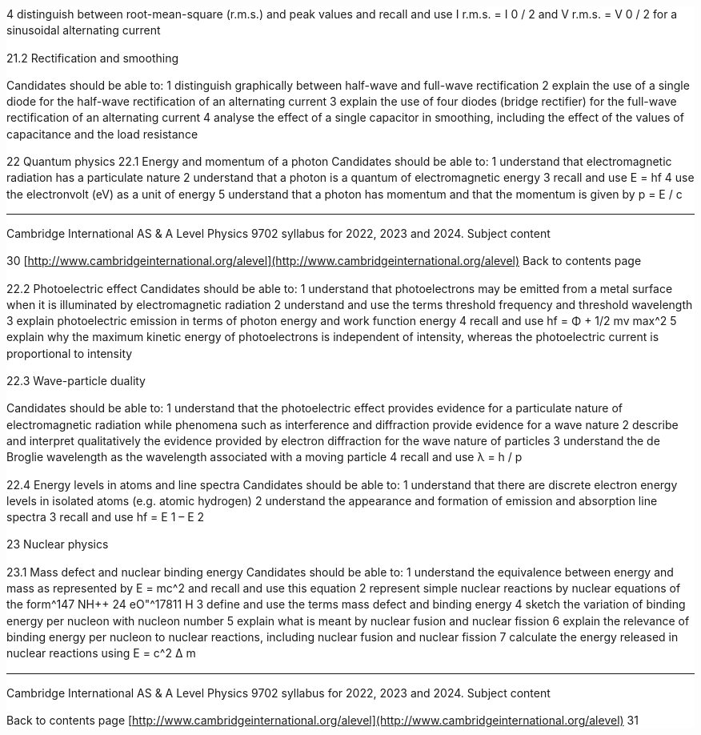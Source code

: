  4 distinguish between root-mean-square (r.m.s.) and peak values and recall and use I r.m.s. = I 0 / 2 and V r.m.s. = V 0 / 2 for a sinusoidal alternating current 

 21.2 Rectification and smoothing 

 Candidates should be able to: 1 distinguish graphically between half-wave and full-wave rectification 2 explain the use of a single diode for the half-wave rectification of an alternating current 3 explain the use of four diodes (bridge rectifier) for the full-wave rectification of an alternating current 4 analyse the effect of a single capacitor in smoothing, including the effect of the values of capacitance and the load resistance 

 22 Quantum physics 22.1 Energy and momentum of a photon Candidates should be able to: 1 understand that electromagnetic radiation has a particulate nature 2 understand that a photon is a quantum of electromagnetic energy 3 recall and use E = hf 4 use the electronvolt (eV) as a unit of energy 5 understand that a photon has momentum and that the momentum is given by p = E / c 

---

Cambridge International AS & A Level Physics 9702 syllabus for 2022, 2023 and 2024. Subject content 

30 [http://www.cambridgeinternational.org/alevel](http://www.cambridgeinternational.org/alevel) Back to contents page 

 22.2 Photoelectric effect Candidates should be able to: 1 understand that photoelectrons may be emitted from a metal surface when it is illuminated by electromagnetic radiation 2 understand and use the terms threshold frequency and threshold wavelength 3 explain photoelectric emission in terms of photon energy and work function energy 4 recall and use hf = Φ + 1/2 mv max^2 5 explain why the maximum kinetic energy of photoelectrons is independent of intensity, whereas the photoelectric current is proportional to intensity 

 22.3 Wave-particle duality 

 Candidates should be able to: 1 understand that the photoelectric effect provides evidence for a particulate nature of electromagnetic radiation while phenomena such as interference and diffraction provide evidence for a wave nature 2 describe and interpret qualitatively the evidence provided by electron diffraction for the wave nature of particles 3 understand the de Broglie wavelength as the wavelength associated with a moving particle 4 recall and use λ = h / p 

 22.4 Energy levels in atoms and line spectra Candidates should be able to: 1 understand that there are discrete electron energy levels in isolated atoms (e.g. atomic hydrogen) 2 understand the appearance and formation of emission and absorption line spectra 3 recall and use hf = E 1 – E 2 

 23 Nuclear physics 

 23.1 Mass defect and nuclear binding energy Candidates should be able to: 1 understand the equivalence between energy and mass as represented by E = mc^2 and recall and use this equation 2 represent simple nuclear reactions by nuclear equations of the form^147 NH++ 24 eO"^17811 H 3 define and use the terms mass defect and binding energy 4 sketch the variation of binding energy per nucleon with nucleon number 5 explain what is meant by nuclear fusion and nuclear fission 6 explain the relevance of binding energy per nucleon to nuclear reactions, including nuclear fusion and nuclear fission 7 calculate the energy released in nuclear reactions using E = c^2 ∆ m 

---

 Cambridge International AS & A Level Physics 9702 syllabus for 2022, 2023 and 2024. Subject content 

Back to contents page [http://www.cambridgeinternational.org/alevel](http://www.cambridgeinternational.org/alevel) 31 
